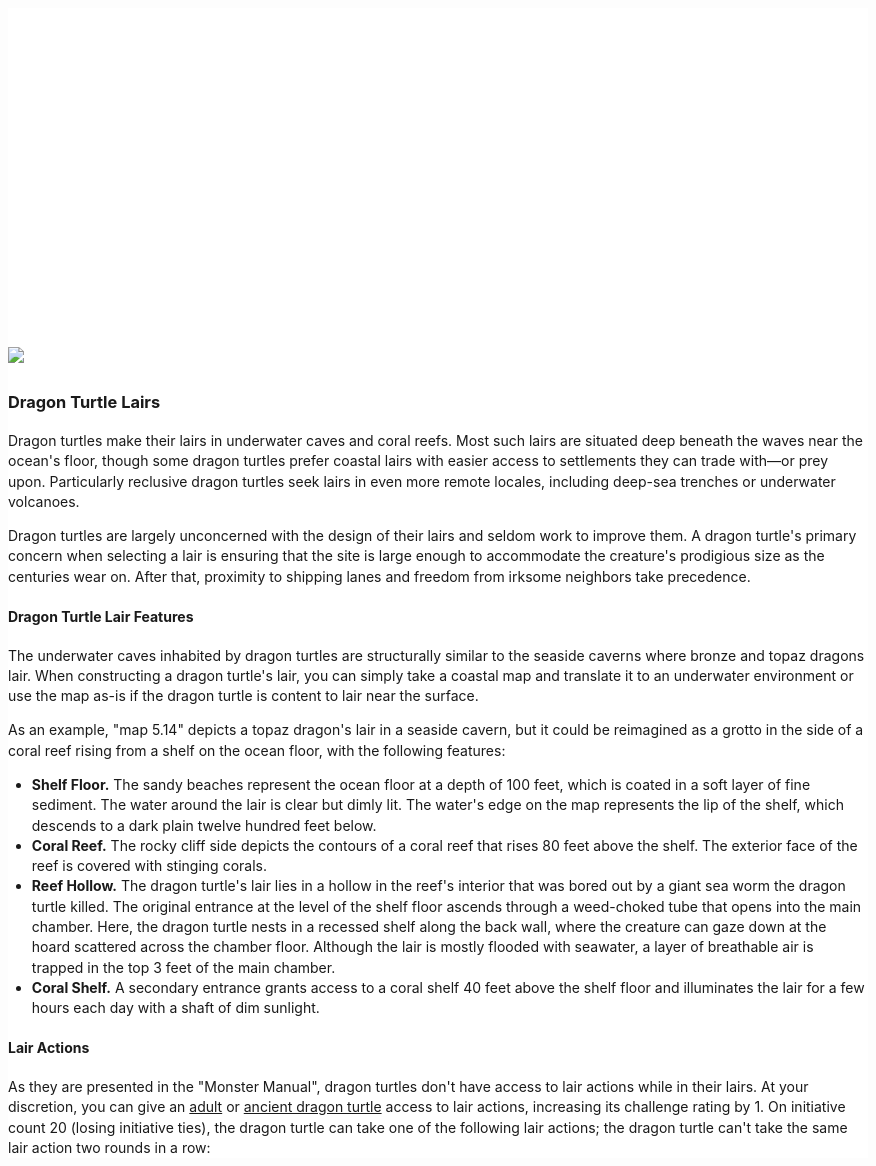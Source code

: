 ![Connected Creatures; Adult Dragon Turtle Connections](/3-Mechanics/CLI/Compendium/tables/connected-creatures-adult-dragon-turtle-connections-ftd.md)

![Connected Creatures; Ancient Dragon Turtle Connections](/3-Mechanics/CLI/Compendium/tables/connected-creatures-ancient-dragon-turtle-connections-ftd.md)

![](/3-Mechanics/CLI/Compendium/books/fizbans-treasury-of-dragons/img/056-05-004.webp#center)

### Dragon Turtle Lairs

Dragon turtles make their lairs in underwater caves and coral reefs. Most such lairs are situated deep beneath the waves near the ocean's floor, though some dragon turtles prefer coastal lairs with easier access to settlements they can trade with—or prey upon. Particularly reclusive dragon turtles seek lairs in even more remote locales, including deep-sea trenches or underwater volcanoes.

Dragon turtles are largely unconcerned with the design of their lairs and seldom work to improve them. A dragon turtle's primary concern when selecting a lair is ensuring that the site is large enough to accommodate the creature's prodigious size as the centuries wear on. After that, proximity to shipping lanes and freedom from irksome neighbors take precedence.

#### Dragon Turtle Lair Features

The underwater caves inhabited by dragon turtles are structurally similar to the seaside caverns where bronze and topaz dragons lair. When constructing a dragon turtle's lair, you can simply take a coastal map and translate it to an underwater environment or use the map as-is if the dragon turtle is content to lair near the surface.

As an example, "map 5.14" depicts a topaz dragon's lair in a seaside cavern, but it could be reimagined as a grotto in the side of a coral reef rising from a shelf on the ocean floor, with the following features:

- **Shelf Floor.** The sandy beaches represent the ocean floor at a depth of 100 feet, which is coated in a soft layer of fine sediment. The water around the lair is clear but dimly lit. The water's edge on the map represents the lip of the shelf, which descends to a dark plain twelve hundred feet below.  
- **Coral Reef.** The rocky cliff side depicts the contours of a coral reef that rises 80 feet above the shelf. The exterior face of the reef is covered with stinging corals.  
- **Reef Hollow.** The dragon turtle's lair lies in a hollow in the reef's interior that was bored out by a giant sea worm the dragon turtle killed. The original entrance at the level of the shelf floor ascends through a weed-choked tube that opens into the main chamber. Here, the dragon turtle nests in a recessed shelf along the back wall, where the creature can gaze down at the hoard scattered across the chamber floor. Although the lair is mostly flooded with seawater, a layer of breathable air is trapped in the top 3 feet of the main chamber.  
- **Coral Shelf.** A secondary entrance grants access to a coral shelf 40 feet above the shelf floor and illuminates the lair for a few hours each day with a shaft of dim sunlight.  

#### Lair Actions

As they are presented in the "Monster Manual", dragon turtles don't have access to lair actions while in their lairs. At your discretion, you can give an [adult](/3-Mechanics/CLI/Compendium/bestiary/dragon/dragon-turtle.md) or [ancient dragon turtle](/3-Mechanics/CLI/Compendium/bestiary/dragon/ancient-dragon-turtle-ftd.md) access to lair actions, increasing its challenge rating by 1. On initiative count 20 (losing initiative ties), the dragon turtle can take one of the following lair actions; the dragon turtle can't take the same lair action two rounds in a row:
